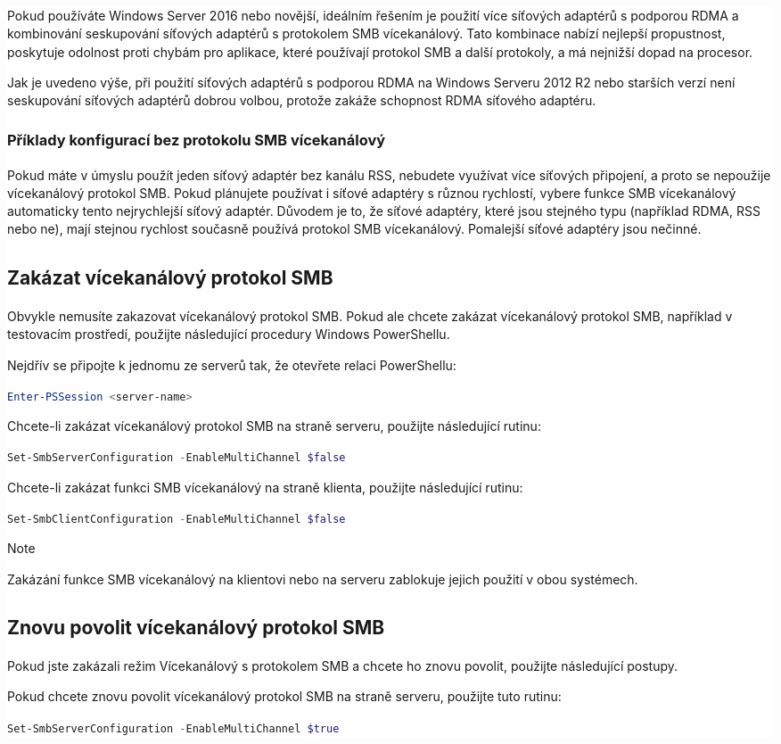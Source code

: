 Pokud používáte Windows Server 2016 nebo novější, ideálním řešením je použití více síťových adaptérů s podporou RDMA a kombinování seskupování síťových adaptérů s protokolem SMB vícekanálový. Tato kombinace nabízí nejlepší propustnost, poskytuje odolnost proti chybám pro aplikace, které používají protokol SMB a další protokoly, a má nejnižší dopad na procesor.

Jak je uvedeno výše, při použití síťových adaptérů s podporou RDMA na Windows Serveru 2012 R2 nebo starších verzí není seskupování síťových adaptérů dobrou volbou, protože zakáže schopnost RDMA síťového adaptéru.

### <a name="example-configurations-without-smb-multichannel"></a>Příklady konfigurací bez protokolu SMB vícekanálový

Pokud máte v úmyslu použít jeden síťový adaptér bez kanálu RSS, nebudete využívat více síťových připojení, a proto se nepoužije vícekanálový protokol SMB. Pokud plánujete používat i síťové adaptéry s různou rychlostí, vybere funkce SMB vícekanálový automaticky tento nejrychlejší síťový adaptér. Důvodem je to, že síťové adaptéry, které jsou stejného typu (například RDMA, RSS nebo ne), mají stejnou rychlost současně používá protokol SMB vícekanálový. Pomalejší síťové adaptéry jsou nečinné.

## <a name="disable-smb-multichannel"></a>Zakázat vícekanálový protokol SMB
Obvykle nemusíte zakazovat vícekanálový protokol SMB. Pokud ale chcete zakázat vícekanálový protokol SMB, například v testovacím prostředí, použijte následující procedury Windows PowerShellu.

Nejdřív se připojte k jednomu ze serverů tak, že otevřete relaci PowerShellu:

```PowerShell
Enter-PSSession <server-name>
```

Chcete-li zakázat vícekanálový protokol SMB na straně serveru, použijte následující rutinu:

```PowerShell
Set-SmbServerConfiguration -EnableMultiChannel $false
```

Chcete-li zakázat funkci SMB vícekanálový na straně klienta, použijte následující rutinu:

```PowerShell
Set-SmbClientConfiguration -EnableMultiChannel $false
```

>[!NOTE]
>Zakázání funkce SMB vícekanálový na klientovi nebo na serveru zablokuje jejich použití v obou systémech.

## <a name="re-enable-smb-multichannel"></a>Znovu povolit vícekanálový protokol SMB

Pokud jste zakázali režim Vícekanálový s protokolem SMB a chcete ho znovu povolit, použijte následující postupy.

Pokud chcete znovu povolit vícekanálový protokol SMB na straně serveru, použijte tuto rutinu:

```PowerShell
Set-SmbServerConfiguration -EnableMultiChannel $true
```
